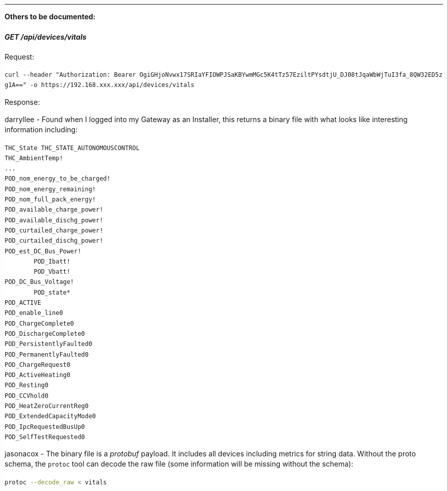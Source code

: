 
---
__Others to be documented:__

#### _GET /api/devices/vitals_ ####

Request:

`curl --header "Authorization: Bearer OgiGHjoNvwx17SRIaYFIOWPJSaKBYwmMGc5K4tTz57EziltPYsdtjU_DJ08tJqaWbWjTuI3fa_8QW32ED5zg1A==" -o https://192.168.xxx.xxx/api/devices/vitals`


Response:

darryllee - Found when I logged into my Gateway as an Installer, this returns a binary file with what looks like interesting information including:
```
THC_State THC_STATE_AUTONOMOUSCONTROL
THC_AmbientTemp!
...
POD_nom_energy_to_be_charged!
POD_nom_energy_remaining!
POD_nom_full_pack_energy!
POD_available_charge_power!
POD_available_dischg_power!
POD_curtailed_charge_power!
POD_curtailed_dischg_power!
POD_est_DC_Bus_Power!
        POD_Ibatt!
        POD_Vbatt!
POD_DC_Bus_Voltage!
        POD_state*
POD_ACTIVE
POD_enable_line0
POD_ChargeComplete0
POD_DischargeComplete0
POD_PersistentlyFaulted0
POD_PermanentlyFaulted0
POD_ChargeRequest0
POD_ActiveHeating0
POD_Resting0
POD_CCVhold0
POD_HeatZeroCurrentReg0
POD_ExtendedCapacityMode0
POD_IpcRequestedBusUp0
POD_SelfTestRequested0
```

jasonacox - The binary file is a *protobuf* payload.  It includes all devices including metrics for string data. Without the proto schema, the `protoc` tool can decode the raw file (some information will be missing without the schema):

```bash
protoc --decode_raw < vitals
```
